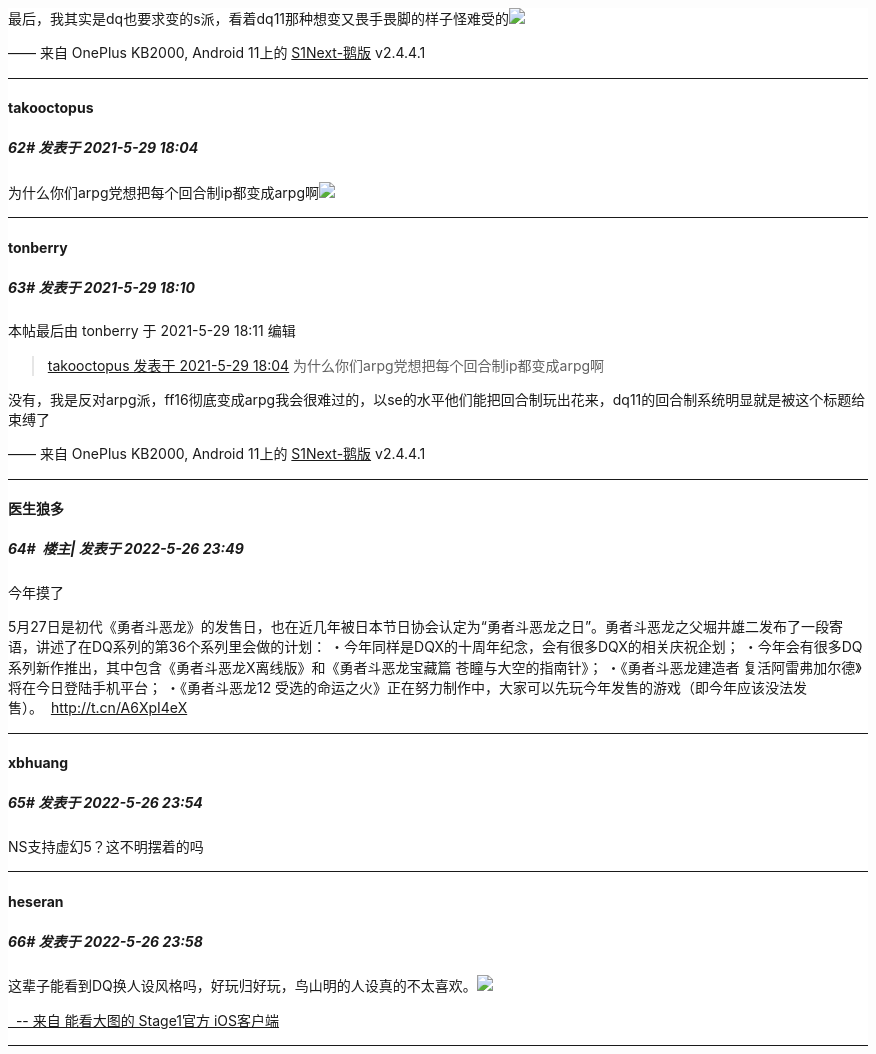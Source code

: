 最后，我其实是dq也要求变的s派，看着dq11那种想变又畏手畏脚的样子怪难受的<img src="https://static.saraba1st.com/image/smiley/face2017/037.png" referrerpolicy="no-referrer">

—— 来自 OnePlus KB2000, Android 11上的 [S1Next-鹅版](https://github.com/ykrank/S1-Next/releases) v2.4.4.1

*****

####  takooctopus  
##### 62#       发表于 2021-5-29 18:04

为什么你们arpg党想把每个回合制ip都变成arpg啊<img src="https://static.saraba1st.com/image/smiley/face2017/067.png" referrerpolicy="no-referrer">

*****

####  tonberry  
##### 63#       发表于 2021-5-29 18:10

 本帖最后由 tonberry 于 2021-5-29 18:11 编辑 
<blockquote><a href="httphttps://bbs.saraba1st.com/2b/forum.php?mod=redirect&amp;goto=findpost&amp;pid=51412682&amp;ptid=2006393" target="_blank">takooctopus 发表于 2021-5-29 18:04</a>
为什么你们arpg党想把每个回合制ip都变成arpg啊</blockquote>
没有，我是反对arpg派，ff16彻底变成arpg我会很难过的，以se的水平他们能把回合制玩出花来，dq11的回合制系统明显就是被这个标题给束缚了

—— 来自 OnePlus KB2000, Android 11上的 [S1Next-鹅版](https://github.com/ykrank/S1-Next/releases) v2.4.4.1

*****

####  医生狼多  
##### 64#         楼主| 发表于 2022-5-26 23:49

今年摸了

5月27日是初代《勇者斗恶龙》的发售日，也在近几年被日本节日协会认定为“勇者斗恶龙之日”。勇者斗恶龙之父堀井雄二发布了一段寄语，讲述了在DQ系列的第36个系列里会做的计划：
・今年同样是DQX的十周年纪念，会有很多DQX的相关庆祝企划；
・今年会有很多DQ系列新作推出，其中包含《勇者斗恶龙X离线版》和《勇者斗恶龙宝藏篇 苍瞳与大空的指南针》；
・《勇者斗恶龙建造者 复活阿雷弗加尔德》将在今日登陆手机平台；
・《勇者斗恶龙12 受选的命运之火》正在努力制作中，大家可以先玩今年发售的游戏（即今年应该没法发售）。  http://t.cn/A6XpI4eX

*****

####  xbhuang  
##### 65#       发表于 2022-5-26 23:54

NS支持虚幻5？这不明摆着的吗

*****

####  heseran  
##### 66#       发表于 2022-5-26 23:58

这辈子能看到DQ换人设风格吗，好玩归好玩，鸟山明的人设真的不太喜欢。<img src="https://static.saraba1st.com/image/smiley/face2017/024.png" referrerpolicy="no-referrer">

[  -- 来自 能看大图的 Stage1官方 iOS客户端](https://itunes.apple.com/fi/app/saraba1st/id1221237470?mt=8)

*****
